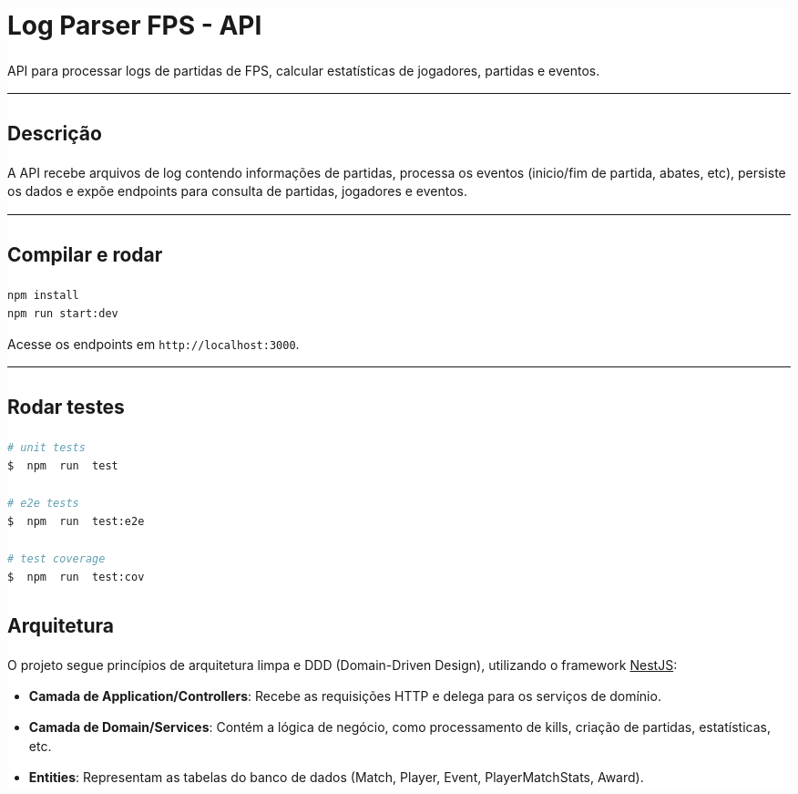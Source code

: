 # Log Parser FPS - API

API para processar logs de partidas de FPS, calcular estatísticas de jogadores, partidas e eventos.

---

## Descrição

A API recebe arquivos de log contendo informações de partidas, processa os eventos (inicio/fim de partida, abates, etc), persiste os dados e expõe endpoints para consulta de partidas, jogadores e eventos.

---


## Compilar e rodar

```bash
npm install
npm run start:dev
```

Acesse os endpoints em `http://localhost:3000`.

---


## Rodar testes
```bash
# unit tests
$  npm  run  test

# e2e tests
$  npm  run  test:e2e

# test coverage
$  npm  run  test:cov
```

## Arquitetura

O projeto segue princípios de arquitetura limpa e DDD (Domain-Driven Design), utilizando o framework [NestJS](https://nestjs.com/):

-  **Camada de Application/Controllers**: Recebe as requisições HTTP e delega para os serviços de domínio.

-  **Camada de Domain/Services**: Contém a lógica de negócio, como processamento de kills, criação de partidas, estatísticas, etc.

-  **Entities**: Representam as tabelas do banco de dados (Match, Player, Event, PlayerMatchStats, Award).
